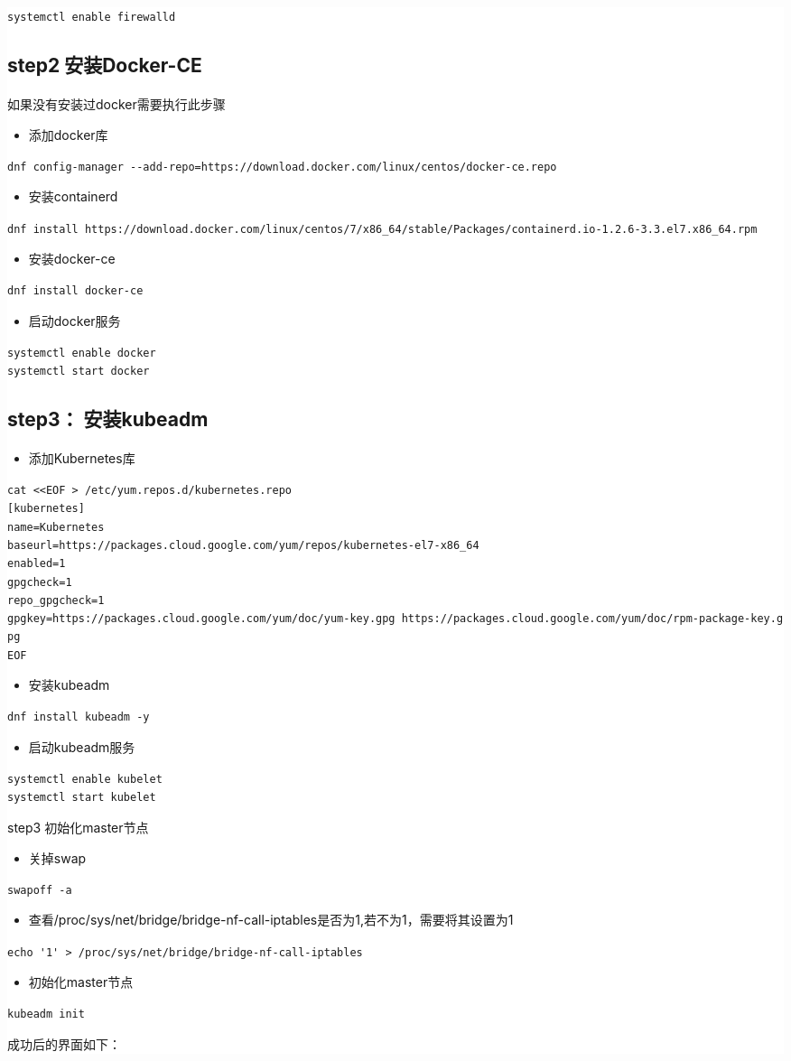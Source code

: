 ```
systemctl enable firewalld
```
## step2 安装Docker-CE
如果没有安装过docker需要执行此步骤  
- 添加docker库
```
dnf config-manager --add-repo=https://download.docker.com/linux/centos/docker-ce.repo
```
- 安装containerd
```
dnf install https://download.docker.com/linux/centos/7/x86_64/stable/Packages/containerd.io-1.2.6-3.3.el7.x86_64.rpm
```
- 安装docker-ce
```
dnf install docker-ce
```
- 启动docker服务
```
systemctl enable docker
systemctl start docker
```
## step3： 安装kubeadm
- 添加Kubernetes库
```
cat <<EOF > /etc/yum.repos.d/kubernetes.repo
[kubernetes]
name=Kubernetes
baseurl=https://packages.cloud.google.com/yum/repos/kubernetes-el7-x86_64
enabled=1
gpgcheck=1
repo_gpgcheck=1
gpgkey=https://packages.cloud.google.com/yum/doc/yum-key.gpg https://packages.cloud.google.com/yum/doc/rpm-package-key.gpg
EOF
```
- 安装kubeadm
```
dnf install kubeadm -y 
```
- 启动kubeadm服务
```
systemctl enable kubelet
systemctl start kubelet
```
step3 初始化master节点
- 关掉swap
```
swapoff -a
```
- 查看/proc/sys/net/bridge/bridge-nf-call-iptables是否为1,若不为1，需要将其设置为1
```
echo '1' > /proc/sys/net/bridge/bridge-nf-call-iptables
```
- 初始化master节点
```
kubeadm init
```
成功后的界面如下：